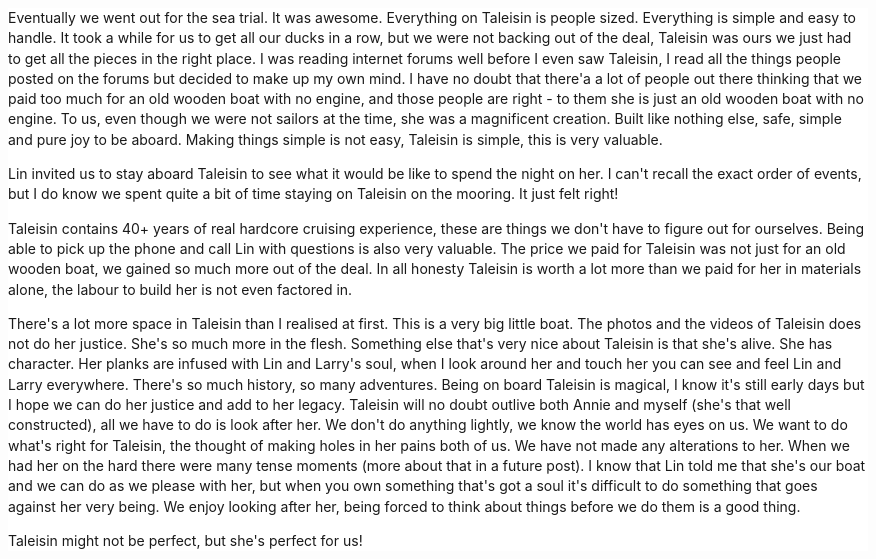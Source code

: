 Eventually we went out for the sea trial. It was awesome. Everything on Taleisin
is people sized. Everything is simple and easy to handle. It took a while for us
to get all our ducks in a row, but we were not backing out of the deal, Taleisin
was ours  we just had to  get all the pieces  in the right place.  I was reading
internet forums well  before I even saw  Taleisin, I read all  the things people
posted on the  forums but decided to make  up my own mind. I have  no doubt that
there'a a  lot of people  out there thinking  that we paid  too much for  an old
wooden boat with no engine, and those people  are right - to them she is just an
old wooden boat  with no engine. To us,  even though we were not  sailors at the
time, she was a magnificent creation.  Built like nothing else, safe, simple and
pure joy  to be aboard.  Making things simple is  not easy, Taleisin  is simple,
this is very valuable.

Lin invited us to stay aboard Taleisin to see what it would be like to spend the
night on her. I  can't recall the exact order of events, but  I do know we spent
quite a bit of time staying on Taleisin on the mooring. It just felt right!

Taleisin  contains 40+  years of  real hardcore  cruising experience,  these are
things we  don't have to  figure out  for ourselves. Being  able to pick  up the
phone and call Lin  with questions is also very valuable. The  price we paid for
Taleisin was not just for an old wooden  boat, we gained so much more out of the
deal. In  all honesty  Taleisin is  worth a  lot more  than we  paid for  her in
materials alone, the labour to build her is not even factored in.

There's a lot  more space in Taleisin than  I realised at first. This  is a very
big little boat. The photos and the  videos of Taleisin does not do her justice.
She's so much more in the flesh.  Something else that's very nice about Taleisin
is that  she's alive.  She has character.  Her planks are  infused with  Lin and
Larry's soul, when I look around her and  touch her you can see and feel Lin and
Larry everywhere.  There's so much history,  so many adventures. Being  on board
Taleisin is  magical, I  know it's still  early days  but I hope  we can  do her
justice and  add to her  legacy. Taleisin will no  doubt outlive both  Annie and
myself (she's that  well constructed), all we  have to do is look  after her. We
don't do  anything lightly,  we know the  world has  eyes on us.  We want  to do
what's right for Taleisin, the thought of  making holes in her pains both of us.
We have not made any alterations to her.  When we had her on the hard there were
many tense moments (more  about that in a future post). I know  that Lin told me
that she's  our boat  and we  can do  as we please  with her,  but when  you own
something that's got a soul it's difficult to do something that goes against her
very  being. We  enjoy looking  after her,  being forced  to think  about things
before we do them is a good thing.

Taleisin might not be perfect, but she's perfect for us!
